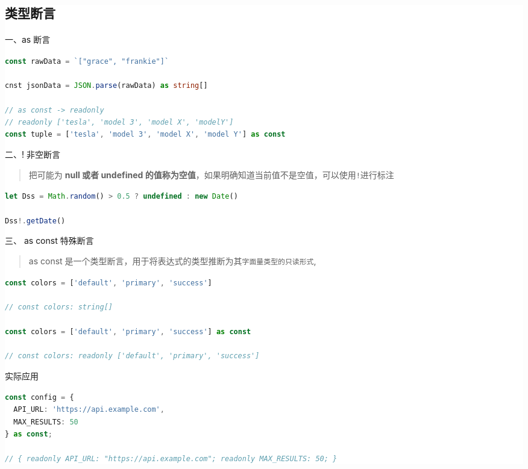 







## 类型断言

一、as 断言

```typescript
const rawData = `["grace", "frankie"]`

cnst jsonData = JSON.parse(rawData) as string[]

// as const -> readonly
// readonly ['tesla', 'model 3', 'model X', 'modelY']
const tuple = ['tesla', 'model 3', 'model X', 'model Y'] as const
```







二、! 非空断言

>把可能为 **null 或者 undefined 的值称为空值**，如果明确知道当前值不是空值，可以使用`!`进行标注

```typescript
let Dss = Math.random() > 0.5 ? undefined : new Date()

Dss!.getDate()
```



三、 as const 特殊断言

> as const 是一个类型断言，用于将表达式的类型推断为其`字面量类型的只读形式`,

```typescript
const colors = ['default', 'primary', 'success']

// const colors: string[]

const colors = ['default', 'primary', 'success'] as const

// const colors: readonly ['default', 'primary', 'success']
```

实际应用

```typescript
const config = {
  API_URL: 'https://api.example.com',
  MAX_RESULTS: 50
} as const;

// { readonly API_URL: "https://api.example.com"; readonly MAX_RESULTS: 50; }
```


  [propName: string]: any
  [key in AnimalKind]: number
  [P in U]: number
  [P in K]: T;
  [P in K]: T[P]